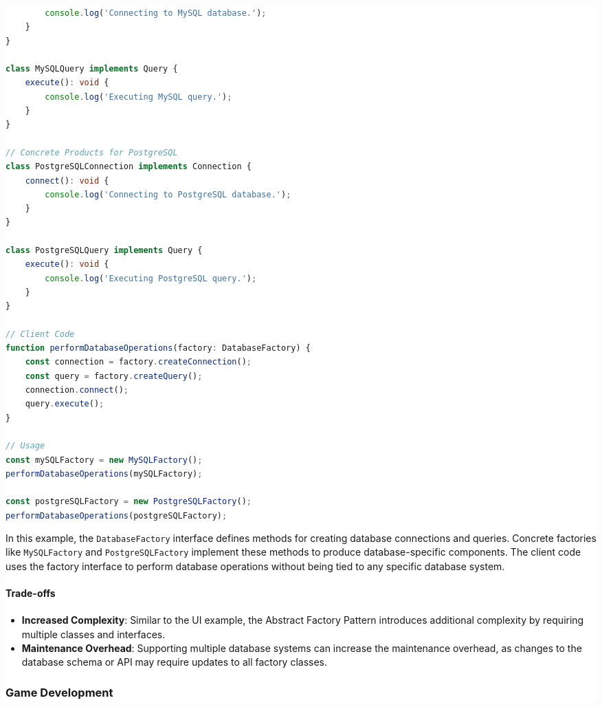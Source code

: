 ```typescript
        console.log('Connecting to MySQL database.');
    }
}

class MySQLQuery implements Query {
    execute(): void {
        console.log('Executing MySQL query.');
    }
}

// Concrete Products for PostgreSQL
class PostgreSQLConnection implements Connection {
    connect(): void {
        console.log('Connecting to PostgreSQL database.');
    }
}

class PostgreSQLQuery implements Query {
    execute(): void {
        console.log('Executing PostgreSQL query.');
    }
}

// Client Code
function performDatabaseOperations(factory: DatabaseFactory) {
    const connection = factory.createConnection();
    const query = factory.createQuery();
    connection.connect();
    query.execute();
}

// Usage
const mySQLFactory = new MySQLFactory();
performDatabaseOperations(mySQLFactory);

const postgreSQLFactory = new PostgreSQLFactory();
performDatabaseOperations(postgreSQLFactory);
```

In this example, the `DatabaseFactory` interface defines methods for creating database connections and queries. Concrete factories like `MySQLFactory` and `PostgreSQLFactory` implement these methods to produce database-specific components. The client code uses the factory interface to perform database operations without being tied to any specific database system.

#### Trade-offs

- **Increased Complexity**: Similar to the UI example, the Abstract Factory Pattern introduces additional complexity by requiring multiple classes and interfaces.
- **Maintenance Overhead**: Supporting multiple database systems can increase the maintenance overhead, as changes to the database schema or API may require updates to all factory classes.

### Game Development
